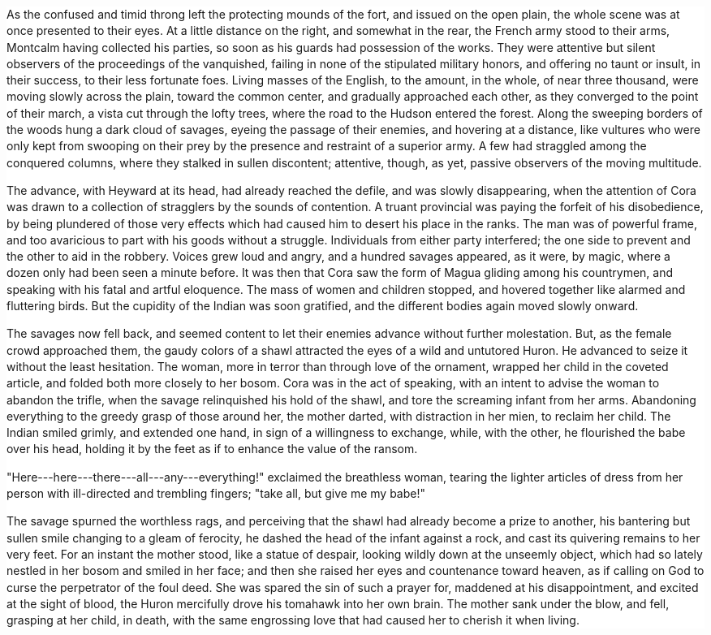 As the confused and timid throng left the protecting mounds of the fort, and issued on the open plain, the whole scene was at once presented to their eyes. At a little distance on the right, and somewhat in the rear, the French army stood to their arms, Montcalm having collected his parties, so soon as his guards had possession of the works. They were attentive but silent observers of the proceedings of the vanquished, failing in none of the stipulated military honors, and offering no taunt or insult, in their success, to their less fortunate foes. Living masses of the English, to the amount, in the whole, of near three thousand, were moving slowly across the plain, toward the common center, and gradually approached each other, as they converged to the point of their march, a vista cut through the lofty trees, where the road to the Hudson entered the forest. Along the sweeping borders of the woods hung a dark cloud of savages, eyeing the passage of their enemies, and hovering at a distance, like vultures who were only kept from swooping on their prey by the presence and restraint of a superior army. A few had straggled among the conquered columns, where they stalked in sullen discontent; attentive, though, as yet, passive observers of the moving multitude.

The advance, with Heyward at its head, had already reached the defile, and was slowly disappearing, when the attention of Cora was drawn to a collection of stragglers by the sounds of contention. A truant provincial was paying the forfeit of his disobedience, by being plundered of those very effects which had caused him to desert his place in the ranks. The man was of powerful frame, and too avaricious to part with his goods without a struggle. Individuals from either party interfered; the one side to prevent and the other to aid in the robbery.
Voices grew loud and angry, and a hundred savages appeared, as it were, by magic, where a dozen only had been seen a minute before. It was then that Cora saw the form of Magua gliding among his countrymen, and speaking with his fatal and artful eloquence. The mass of women and children stopped, and hovered together like alarmed and fluttering birds. But the cupidity of the Indian was soon gratified, and the different bodies again moved slowly onward.

The savages now fell back, and seemed content to let their enemies advance without further molestation. But, as the female crowd approached them, the gaudy colors of a shawl attracted the eyes of a wild and untutored Huron. He advanced to seize it without the least hesitation.
The woman, more in terror than through love of the ornament, wrapped her child in the coveted article, and folded both more closely to her bosom.
Cora was in the act of speaking, with an intent to advise the woman to abandon the trifle, when the savage relinquished his hold of the shawl, and tore the screaming infant from her arms. Abandoning everything to the greedy grasp of those around her, the mother darted, with distraction in her mien, to reclaim her child. The Indian smiled grimly, and extended one hand, in sign of a willingness to exchange, while, with the other, he flourished the babe over his head, holding it by the feet as if to enhance the value of the ransom.

"Here⁠---here⁠---there⁠---all⁠---any⁠---everything!" exclaimed the breathless woman, tearing the lighter articles of dress from her person with ill-directed and trembling fingers; "take all, but give me my babe!"

The savage spurned the worthless rags, and perceiving that the shawl had already become a prize to another, his bantering but sullen smile changing to a gleam of ferocity, he dashed the head of the infant against a rock, and cast its quivering remains to her very feet. For an instant the mother stood, like a statue of despair, looking wildly down at the unseemly object, which had so lately nestled in her bosom and smiled in her face; and then she raised her eyes and countenance toward heaven, as if calling on God to curse the perpetrator of the foul deed.
She was spared the sin of such a prayer for, maddened at his disappointment, and excited at the sight of blood, the Huron mercifully drove his tomahawk into her own brain. The mother sank under the blow, and fell, grasping at her child, in death, with the same engrossing love that had caused her to cherish it when living.

